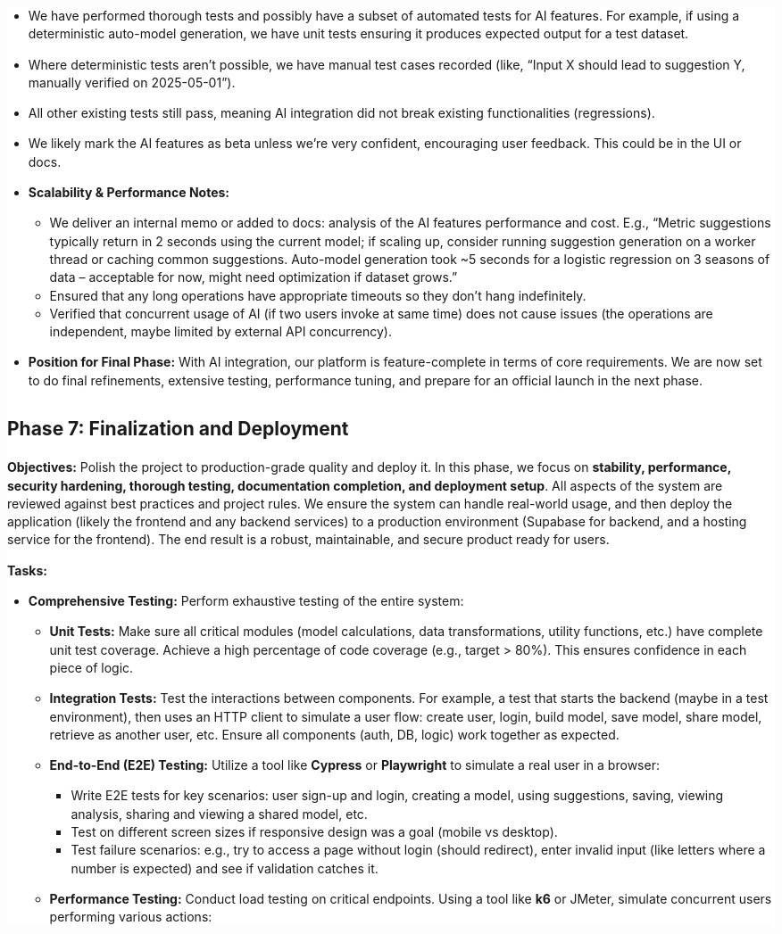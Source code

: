   * We have performed thorough tests and possibly have a subset of automated tests for AI features. For example, if using a deterministic auto-model generation, we have unit tests ensuring it produces expected output for a test dataset.
  * Where deterministic tests aren’t possible, we have manual test cases recorded (like, “Input X should lead to suggestion Y, manually verified on 2025-05-01”).
  * All other existing tests still pass, meaning AI integration did not break existing functionalities (regressions).
  * We likely mark the AI features as beta unless we’re very confident, encouraging user feedback. This could be in the UI or docs.
* **Scalability & Performance Notes:**

  * We deliver an internal memo or added to docs: analysis of the AI features performance and cost. E.g., “Metric suggestions typically return in 2 seconds using the current model; if scaling up, consider running suggestion generation on a worker thread or caching common suggestions. Auto-model generation took \~5 seconds for a logistic regression on 3 seasons of data – acceptable for now, might need optimization if dataset grows.”
  * Ensured that any long operations have appropriate timeouts so they don’t hang indefinitely.
  * Verified that concurrent usage of AI (if two users invoke at same time) does not cause issues (the operations are independent, maybe limited by external API concurrency).
* **Position for Final Phase:** With AI integration, our platform is feature-complete in terms of core requirements. We are now set to do final refinements, extensive testing, performance tuning, and prepare for an official launch in the next phase.

## Phase 7: Finalization and Deployment

**Objectives:** Polish the project to production-grade quality and deploy it. In this phase, we focus on **stability, performance, security hardening, thorough testing, documentation completion, and deployment setup**. All aspects of the system are reviewed against best practices and project rules. We ensure the system can handle real-world usage, and then deploy the application (likely the frontend and any backend services) to a production environment (Supabase for backend, and a hosting service for the frontend). The end result is a robust, maintainable, and secure product ready for users.

**Tasks:**

* **Comprehensive Testing:** Perform exhaustive testing of the entire system:

  * **Unit Tests:** Make sure all critical modules (model calculations, data transformations, utility functions, etc.) have complete unit test coverage. Achieve a high percentage of code coverage (e.g., target > 80%). This ensures confidence in each piece of logic.
  * **Integration Tests:** Test the interactions between components. For example, a test that starts the backend (maybe in a test environment), then uses an HTTP client to simulate a user flow: create user, login, build model, save model, share model, retrieve as another user, etc. Ensure all components (auth, DB, logic) work together as expected.
  * **End-to-End (E2E) Testing:** Utilize a tool like **Cypress** or **Playwright** to simulate a real user in a browser:

    * Write E2E tests for key scenarios: user sign-up and login, creating a model, using suggestions, saving, viewing analysis, sharing and viewing a shared model, etc.
    * Test on different screen sizes if responsive design was a goal (mobile vs desktop).
    * Test failure scenarios: e.g., try to access a page without login (should redirect), enter invalid input (like letters where a number is expected) and see if validation catches it.
  * **Performance Testing:** Conduct load testing on critical endpoints. Using a tool like **k6** or JMeter, simulate concurrent users performing various actions:
